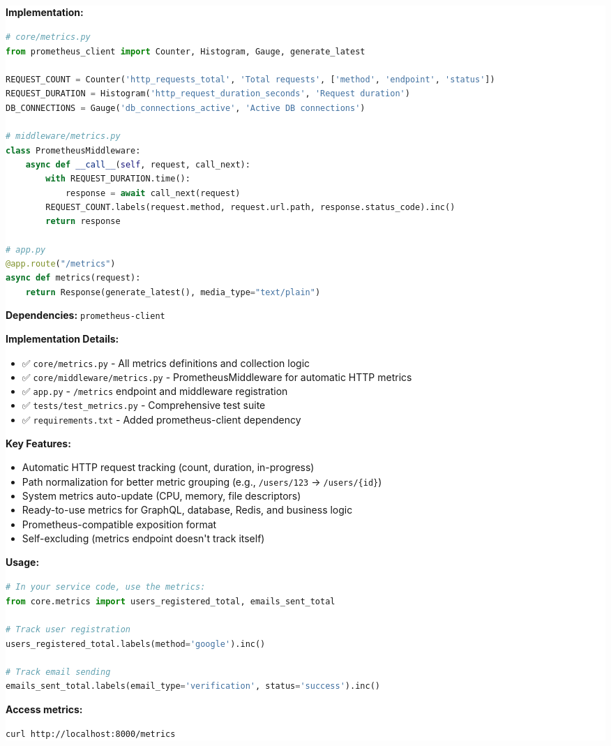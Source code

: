 **Implementation:**
```python
# core/metrics.py
from prometheus_client import Counter, Histogram, Gauge, generate_latest

REQUEST_COUNT = Counter('http_requests_total', 'Total requests', ['method', 'endpoint', 'status'])
REQUEST_DURATION = Histogram('http_request_duration_seconds', 'Request duration')
DB_CONNECTIONS = Gauge('db_connections_active', 'Active DB connections')

# middleware/metrics.py
class PrometheusMiddleware:
    async def __call__(self, request, call_next):
        with REQUEST_DURATION.time():
            response = await call_next(request)
        REQUEST_COUNT.labels(request.method, request.url.path, response.status_code).inc()
        return response

# app.py
@app.route("/metrics")
async def metrics(request):
    return Response(generate_latest(), media_type="text/plain")
```

**Dependencies:** `prometheus-client`

**Implementation Details:**
- ✅ `core/metrics.py` - All metrics definitions and collection logic
- ✅ `core/middleware/metrics.py` - PrometheusMiddleware for automatic HTTP metrics
- ✅ `app.py` - `/metrics` endpoint and middleware registration
- ✅ `tests/test_metrics.py` - Comprehensive test suite
- ✅ `requirements.txt` - Added prometheus-client dependency

**Key Features:**
- Automatic HTTP request tracking (count, duration, in-progress)
- Path normalization for better metric grouping (e.g., `/users/123` → `/users/{id}`)
- System metrics auto-update (CPU, memory, file descriptors)
- Ready-to-use metrics for GraphQL, database, Redis, and business logic
- Prometheus-compatible exposition format
- Self-excluding (metrics endpoint doesn't track itself)

**Usage:**
```python
# In your service code, use the metrics:
from core.metrics import users_registered_total, emails_sent_total

# Track user registration
users_registered_total.labels(method='google').inc()

# Track email sending
emails_sent_total.labels(email_type='verification', status='success').inc()
```

**Access metrics:**
```bash
curl http://localhost:8000/metrics
```
